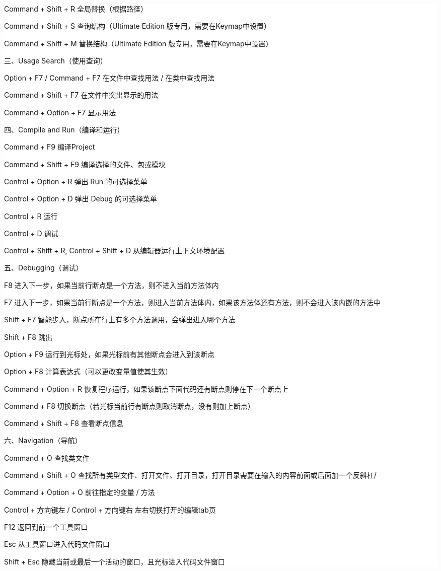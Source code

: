 Command + Shift + R 全局替换（根据路径）

Command + Shift + S 查询结构（Ultimate Edition 版专用，需要在Keymap中设置）

Command + Shift + M 替换结构（Ultimate Edition 版专用，需要在Keymap中设置）

三、Usage Search（使用查询）

Option + F7 / Command + F7 在文件中查找用法 / 在类中查找用法

Command + Shift + F7 在文件中突出显示的用法

Command + Option + F7 显示用法

四、Compile and Run（编译和运行）

Command + F9 编译Project

Command + Shift + F9 编译选择的文件、包或模块

Control + Option + R 弹出 Run 的可选择菜单

Control + Option + D 弹出 Debug 的可选择菜单

Control + R 运行

Control + D 调试

Control + Shift + R, Control + Shift + D 从编辑器运行上下文环境配置

五、Debugging（调试）

F8 进入下一步，如果当前行断点是一个方法，则不进入当前方法体内

F7 进入下一步，如果当前行断点是一个方法，则进入当前方法体内，如果该方法体还有方法，则不会进入该内嵌的方法中

Shift + F7 智能步入，断点所在行上有多个方法调用，会弹出进入哪个方法

Shift + F8 跳出

Option + F9 运行到光标处，如果光标前有其他断点会进入到该断点

Option + F8 计算表达式（可以更改变量值使其生效）

Command + Option + R 恢复程序运行，如果该断点下面代码还有断点则停在下一个断点上

Command + F8 切换断点（若光标当前行有断点则取消断点，没有则加上断点）

Command + Shift + F8 查看断点信息

六、Navigation（导航）

Command + O 查找类文件

Command + Shift + O 查找所有类型文件、打开文件、打开目录，打开目录需要在输入的内容前面或后面加一个反斜杠/

Command + Option + O 前往指定的变量 / 方法

Control + 方向键左 / Control + 方向键右 左右切换打开的编辑tab页

F12 返回到前一个工具窗口

Esc 从工具窗口进入代码文件窗口

Shift + Esc 隐藏当前或最后一个活动的窗口，且光标进入代码文件窗口

